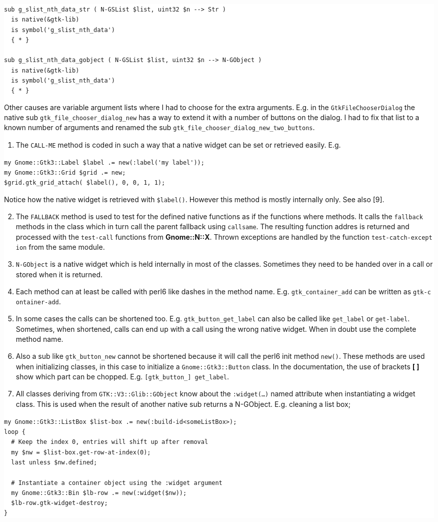 ```
sub g_slist_nth_data_str ( N-GSList $list, uint32 $n --> Str )
  is native(&gtk-lib)
  is symbol('g_slist_nth_data')
  { * }

sub g_slist_nth_data_gobject ( N-GSList $list, uint32 $n --> N-GObject )
  is native(&gtk-lib)
  is symbol('g_slist_nth_data')
  { * }
```
  Other causes are variable argument lists where I had to choose for the extra arguments. E.g. in the `GtkFileChooserDialog` the native sub `gtk_file_chooser_dialog_new` has a way to extend it with a number of buttons on the dialog. I had to fix that list to a known number of arguments and renamed the sub `gtk_file_chooser_dialog_new_two_buttons`.

  1) The `CALL-ME` method is coded in such a way that a native widget can be set or retrieved easily. E.g.
```
my Gnome::Gtk3::Label $label .= new(:label('my label'));
my Gnome::Gtk3::Grid $grid .= new;
$grid.gtk_grid_attach( $label(), 0, 0, 1, 1);
```
  Notice how the native widget is retrieved with `$label()`. However this method is mostly internally only. See also [9].

  2) The `FALLBACK` method is used to test for the defined native functions as if the functions where methods. It calls the `fallback` methods in the class which in turn call the parent fallback using `callsame`. The resulting function addres is returned and processed with the `test-call` functions from **Gnome::N::X**. Thrown exceptions are handled by the function `test-catch-exception` from the same module.

  3) `N-GObject` is a native widget which is held internally in most of the classes. Sometimes they need to be handed over in a call or stored when it is returned.

  4) Each method can at least be called with perl6 like dashes in the method name. E.g. `gtk_container_add` can be written as `gtk-container-add`.

  5) In some cases the calls can be shortened too. E.g. `gtk_button_get_label` can also be called like `get_label` or `get-label`. Sometimes, when shortened, calls can end up with a call using the wrong native widget. When in doubt use the complete method name.

  6) Also a sub like `gtk_button_new` cannot be shortened because it will call the perl6 init method `new()`. These methods are used when initializing classes, in this case to initialize a `Gnome::Gtk3::Button` class. In the documentation, the use of brackets **[ ]** show which part can be chopped. E.g. `[gtk_button_] get_label`.

  7) All classes deriving from `GTK::V3::Glib::GObject` know about the `:widget(…)` named attribute when instantiating a widget class. This is used when the result of another native sub returns a N-GObject. E.g. cleaning a list box;
```
my Gnome::Gtk3::ListBox $list-box .= new(:build-id<someListBox>);
loop {
  # Keep the index 0, entries will shift up after removal
  my $nw = $list-box.get-row-at-index(0);
  last unless $nw.defined;

  # Instantiate a container object using the :widget argument
  my Gnome::Gtk3::Bin $lb-row .= new(:widget($nw));
  $lb-row.gtk-widget-destroy;
}
```
